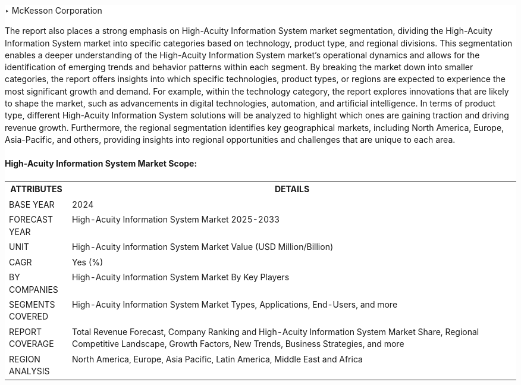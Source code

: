 ‣ McKesson Corporation

The report also places a strong emphasis on High-Acuity Information System market segmentation, dividing the High-Acuity Information System market into specific categories based on technology, product type, and regional divisions. This segmentation enables a deeper understanding of the High-Acuity Information System market’s operational dynamics and allows for the identification of emerging trends and behavior patterns within each segment. By breaking the market down into smaller categories, the report offers insights into which specific technologies, product types, or regions are expected to experience the most significant growth and demand. For example, within the technology category, the report explores innovations that are likely to shape the market, such as advancements in digital technologies, automation, and artificial intelligence. In terms of product type, different High-Acuity Information System solutions will be analyzed to highlight which ones are gaining traction and driving revenue growth. Furthermore, the regional segmentation identifies key geographical markets, including North America, Europe, Asia-Pacific, and others, providing insights into regional opportunities and challenges that are unique to each area.

<h4>High-Acuity Information System Market Scope:</h4>
<table>
<tr>
<th>ATTRIBUTES</th>
<th>DETAILS</th>
</tr>
<tr>
<td>BASE YEAR</td>
<td>2024</td>
</tr>
<tr>
<td>FORECAST YEAR</td>
<td>High-Acuity Information System Market 2025-2033</td>
</tr>
<tr>
<td>UNIT</td>
<td>High-Acuity Information System Market Value (USD Million/Billion)</td>
<tr>
<td>CAGR</td>
<td>Yes (%)</td>
</tr>
</tr>
<tr>
<td>BY COMPANIES</td>
<td>High-Acuity Information System Market By Key Players</td>
</tr>
<tr>
<td>SEGMENTS COVERED</td>
<td>High-Acuity Information System Market Types, Applications, End-Users, and more</td>
</tr>
<tr>
<td>REPORT COVERAGE</td>
<td>Total Revenue Forecast, Company Ranking and High-Acuity Information System Market Share, Regional Competitive Landscape, Growth Factors, New Trends, Business Strategies, and more</td>
</tr>
<tr>
<td>REGION ANALYSIS</td>
<td>North America, Europe, Asia Pacific, Latin America, Middle East and Africa</td>
</tr>
</table>
